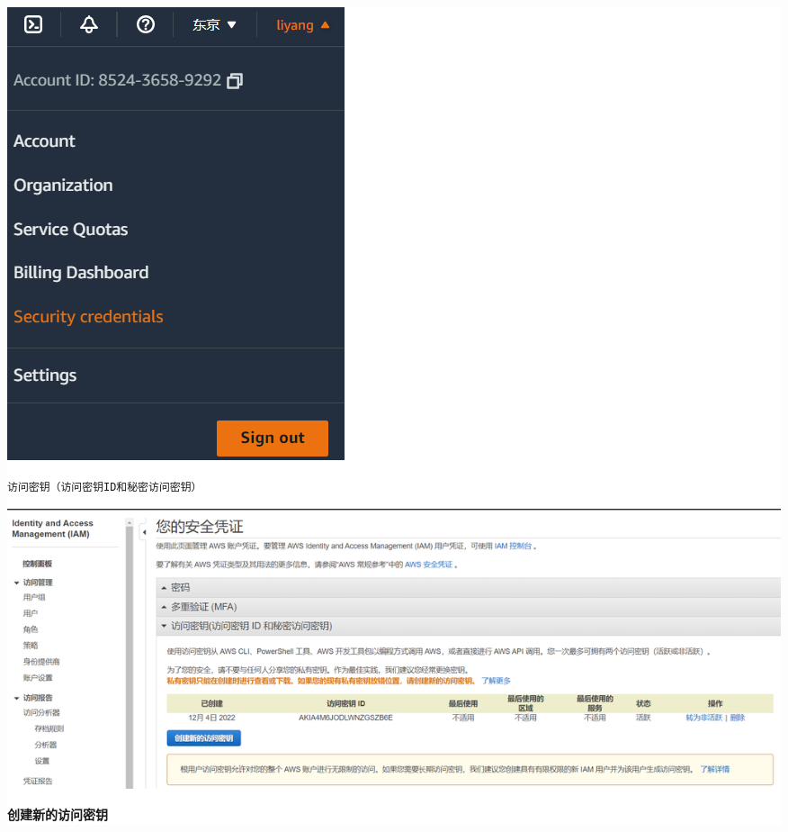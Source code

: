 ![image-20221204082711086](AWS%E5%91%BD%E4%BB%A4/image-20221204082711086.png)

```
访问密钥（访问密钥ID和秘密访问密钥）
```

![image-20221208075227452](AWS%E5%91%BD%E4%BB%A4/image-20221208075227452.png)

**创建新的访问密钥**
